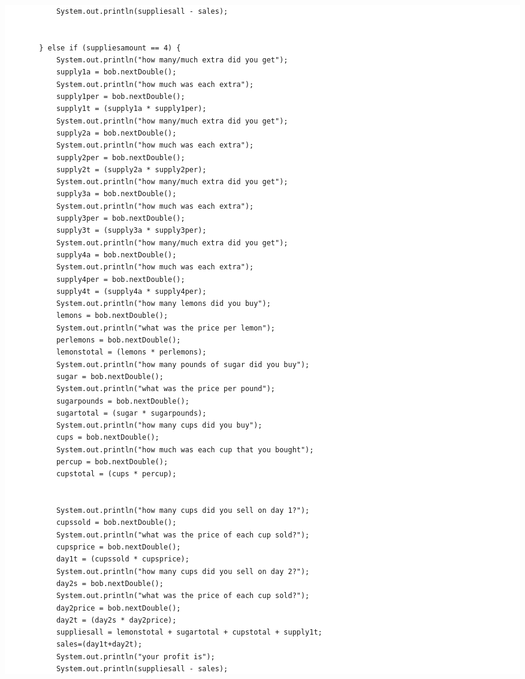                 System.out.println(suppliesall - sales);
                
                
            } else if (suppliesamount == 4) {
                System.out.println("how many/much extra did you get");
                supply1a = bob.nextDouble();
                System.out.println("how much was each extra");
                supply1per = bob.nextDouble();
                supply1t = (supply1a * supply1per);
                System.out.println("how many/much extra did you get");
                supply2a = bob.nextDouble();
                System.out.println("how much was each extra");
                supply2per = bob.nextDouble();
                supply2t = (supply2a * supply2per);
                System.out.println("how many/much extra did you get");
                supply3a = bob.nextDouble();
                System.out.println("how much was each extra");
                supply3per = bob.nextDouble();
                supply3t = (supply3a * supply3per);
                System.out.println("how many/much extra did you get");
                supply4a = bob.nextDouble();
                System.out.println("how much was each extra");
                supply4per = bob.nextDouble();
                supply4t = (supply4a * supply4per);
                System.out.println("how many lemons did you buy");
                lemons = bob.nextDouble();
                System.out.println("what was the price per lemon");
                perlemons = bob.nextDouble();
                lemonstotal = (lemons * perlemons);
                System.out.println("how many pounds of sugar did you buy");
                sugar = bob.nextDouble();
                System.out.println("what was the price per pound");
                sugarpounds = bob.nextDouble();
                sugartotal = (sugar * sugarpounds);
                System.out.println("how many cups did you buy");
                cups = bob.nextDouble();
                System.out.println("how much was each cup that you bought");
                percup = bob.nextDouble();
                cupstotal = (cups * percup);
                
                
                System.out.println("how many cups did you sell on day 1?");
                cupssold = bob.nextDouble();
                System.out.println("what was the price of each cup sold?");
                cupsprice = bob.nextDouble();
                day1t = (cupssold * cupsprice);
                System.out.println("how many cups did you sell on day 2?");
                day2s = bob.nextDouble();
                System.out.println("what was the price of each cup sold?");
                day2price = bob.nextDouble();
                day2t = (day2s * day2price);
                suppliesall = lemonstotal + sugartotal + cupstotal + supply1t;
                sales=(day1t+day2t);
                System.out.println("your profit is");
                System.out.println(suppliesall - sales);
                